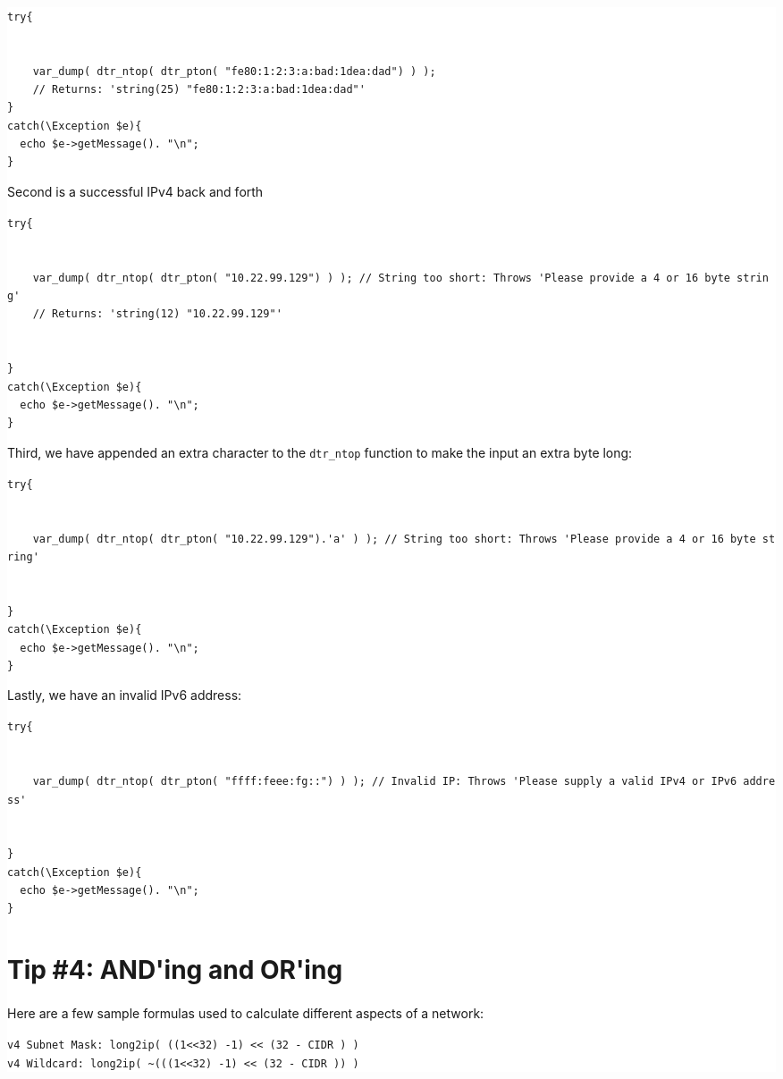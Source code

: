     try{
    
    
        var_dump( dtr_ntop( dtr_pton( "fe80:1:2:3:a:bad:1dea:dad") ) );
        // Returns: 'string(25) "fe80:1:2:3:a:bad:1dea:dad"'
    }
    catch(\Exception $e){
      echo $e->getMessage(). "\n";
    }

Second is a successful IPv4 back and forth

    try{
    
    
        var_dump( dtr_ntop( dtr_pton( "10.22.99.129") ) ); // String too short: Throws 'Please provide a 4 or 16 byte string'
        // Returns: 'string(12) "10.22.99.129"'
    
    
    }
    catch(\Exception $e){
      echo $e->getMessage(). "\n";
    }

Third, we have appended an extra character to the `dtr_ntop` function to make the input an extra byte long:

    try{
    
    
        var_dump( dtr_ntop( dtr_pton( "10.22.99.129").'a' ) ); // String too short: Throws 'Please provide a 4 or 16 byte string'
    
    
    }
    catch(\Exception $e){
      echo $e->getMessage(). "\n";
    }

Lastly, we have an invalid IPv6 address:

    try{
    
    
        var_dump( dtr_ntop( dtr_pton( "ffff:feee:fg::") ) ); // Invalid IP: Throws 'Please supply a valid IPv4 or IPv6 address'
    
    
    }
    catch(\Exception $e){
      echo $e->getMessage(). "\n";
    }

# Tip #4: AND'ing and OR'ing

Here are a few sample formulas used to calculate different aspects of a network:

    v4 Subnet Mask: long2ip( ((1<<32) -1) << (32 - CIDR ) )
    v4 Wildcard: long2ip( ~(((1<<32) -1) << (32 - CIDR )) )
    